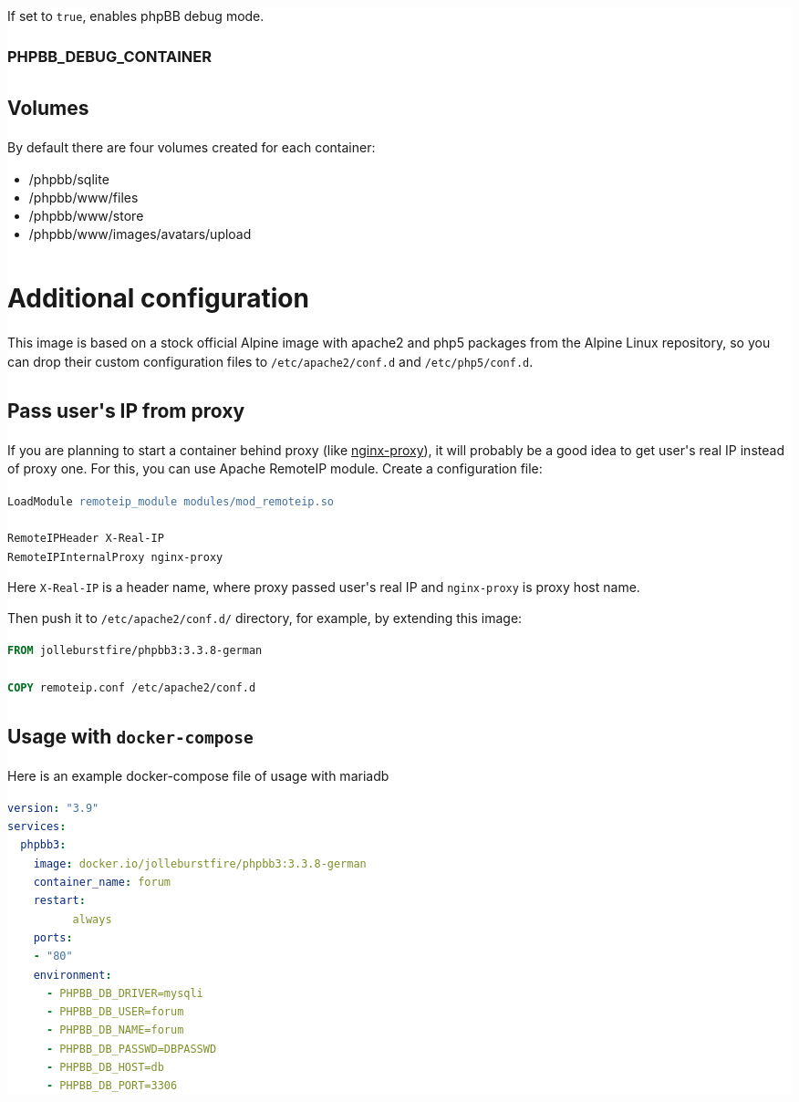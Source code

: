 If set to `true`, enables phpBB debug mode.

### PHPBB_DEBUG_CONTAINER
  
## Volumes

By default there are four volumes created for each container:
- /phpbb/sqlite
- /phpbb/www/files
- /phpbb/www/store
- /phpbb/www/images/avatars/upload

# Additional configuration

This image is based on a stock official Alpine image with apache2 and php5
packages from the Alpine Linux repository, so you can drop their custom 
configuration files to `/etc/apache2/conf.d` and `/etc/php5/conf.d`.

## Pass user's IP from proxy

If you are planning to start a container behind proxy 
(like [nginx-proxy](https://github.com/jwilder/nginx-proxy)), it will probably
be a good idea to get user's real IP instead of proxy one. For this, you can use
Apache RemoteIP module. Create a configuration file:

```apache
LoadModule remoteip_module modules/mod_remoteip.so

RemoteIPHeader X-Real-IP
RemoteIPInternalProxy nginx-proxy
```

Here `X-Real-IP` is a header name, where proxy passed user's real IP and
`nginx-proxy` is proxy host name.

Then push it to `/etc/apache2/conf.d/` directory, for example, by extending this
image:

```dockerfile
FROM jolleburstfire/phpbb3:3.3.8-german

COPY remoteip.conf /etc/apache2/conf.d
```

## Usage with `docker-compose`

Here is an example docker-compose file of usage with mariadb

```yaml
version: "3.9"
services:
  phpbb3:
    image: docker.io/jolleburstfire/phpbb3:3.3.8-german
    container_name: forum
    restart: 
          always
    ports:
    - "80"
    environment:
      - PHPBB_DB_DRIVER=mysqli
      - PHPBB_DB_USER=forum
      - PHPBB_DB_NAME=forum
      - PHPBB_DB_PASSWD=DBPASSWD
      - PHPBB_DB_HOST=db
      - PHPBB_DB_PORT=3306
```